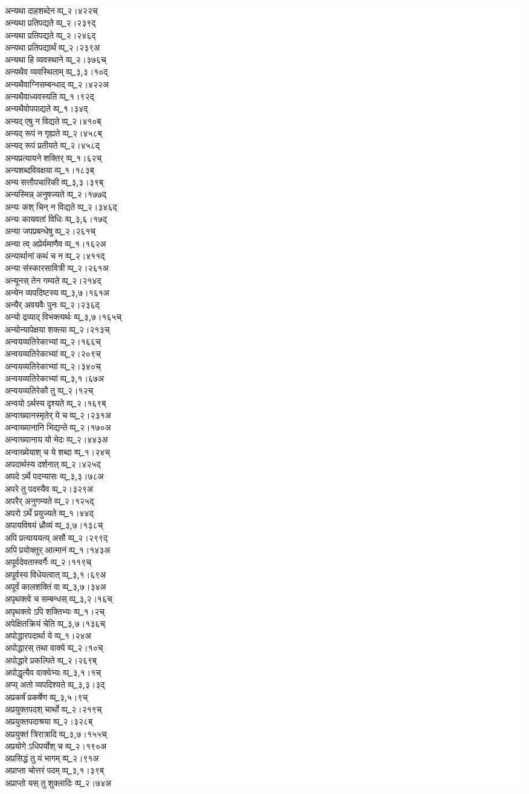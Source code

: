 अन्यथा दाहशब्देन व्प्_२।४२२च्  
अन्यथा प्रतिपद्यते व्प्_२।२३९द्  
अन्यथा प्रतिपद्यते व्प्_२।२४६द्  
अन्यथा प्रतिपद्यार्थं व्प्_२।२३९अ  
अन्यथा हि व्यवस्थाने व्प्_२।३७६च्  
अन्यथैव व्यवस्थिताम् व्प्_३,३।१०द्  
अन्यथैवाग्निसम्बन्धाद् व्प्_२।४२२अ  
अन्यथैवाध्यवस्यति व्प्_१।९२द्  
अन्यथैवोपपाद्यते व्प्_१।३४द्  
अन्यद् एषु न विद्यते व्प्_२।४१०ब्  
अन्यद् रूपं न गृह्यते व्प्_२।४५८ब्  
अन्यद् रूपं प्रतीयते व्प्_२।४५८द्  
अन्यप्रत्यायने शक्तिर् व्प्_१।६२च्  
अन्यशब्दविवक्षया व्प्_१।१८३ब्  
अन्य सत्तौपचारिकी व्प्_३,३।३९ब्  
अन्यस्मिन्न् अनुषज्यते व्प्_२।१७७द्  
अन्यः कश् चिन् न विद्यते व्प्_२।३४६द्  
अन्यः कायवतां विधिः व्प्_३,६।१७द्  
अन्या जपप्रबन्धेषु व्प्_२।२६१च्  
अन्या त्व् अप्रेर्यमाणैव व्प्_१।१६२अ  
अन्यार्थानां कथं च न व्प्_२।४११द्  
अन्या संस्कारसावित्री व्प्_२।२६१अ  
अन्यूनस् तेन गम्यते व्प्_२।२१४द्  
अन्येन व्यपदिष्टस्य व्प्_३,७।१६१अ  
अन्यैर् अवयवैः पुनः व्प्_२।२३६द्  
अन्यो द्रव्याद् विभक्त्यर्थः व्प्_३,७।१६५च्  
अन्योन्यापेक्षया शक्त्या व्प्_२।२१३च्  
अन्वयव्यतिरेकाभ्यां व्प्_२।१६६च्  
अन्वयव्यतिरेकाभ्यां व्प्_२।२०९च्  
अन्वयव्यतिरेकाभ्यां व्प्_२।३४०च्  
अन्वयव्यतिरेकाभ्यां व्प्_३,१।६७अ  
अन्वयव्यतिरेकौ तु व्प्_२।१२च्  
अन्वयो ऽर्थस्य दृश्यते व्प्_२।१६९ब्  
अन्वाख्यानस्मृतेर् ये च व्प्_२।२३१अ  
अन्वाख्यानानि भिद्यन्ते व्प्_२।१७०अ  
अन्वाख्यानाय यो भेदः व्प्_२।४४३अ  
अन्वाख्येयाश् च ये शब्दा व्प्_१।२४च्  
अपदार्थस्य दर्शनात् व्प्_२।४२५द्  
अपदे ऽर्थे पदन्यासः व्प्_३,३।७८अ  
अपरे तु पदस्यैव व्प्_२।३२९अ  
अपरैर् अनुगम्यते व्प्_२।१२५द्  
अपरो ऽर्थे प्रयुज्यते व्प्_१।४४द्  
अपायविषयं ध्रौव्यं व्प्_३,७।१३८च्  
अपि प्रत्याययत्य् असौ व्प्_२।२९९द्  
अपि प्रयोक्तुर् आत्मानं व्प्_१।१४३अ  
अपूर्वदेवतास्वर्गैः व्प्_२।११९च्  
अपूर्वस्य विधेयत्वात् व्प्_३,१।६९अ  
अपूर्वं कालशक्तिं वा व्प्_३,७।३४अ  
अपृथक्त्वे च सम्बन्धस् व्प्_३,२।१६च्  
अपृथक्त्वे ऽपि शक्तिभ्यः व्प्_१।२च्  
अपेक्षितक्रियं चेति व्प्_३,७।१३६च्  
अपोद्धारपदार्था ये व्प्_१।२४अ  
अपोद्धारस् तथा वाक्ये व्प्_२।१०च्  
अपोद्धारे प्रकल्पिते व्प्_२।२६९ब्  
अपोद्धृत्यैव वाक्येभ्यः व्प्_३,१।१च्  
अप्य् अतो व्यपदिश्यते व्प्_३,३।३द्  
अप्रकर्षं प्रकर्षेण व्प्_३,५।९च्  
अप्रयुक्तपदश् चार्थो व्प्_२।२१९च्  
अप्रयुक्तपदाश्रया व्प्_२।३२८ब्  
अप्रयुक्तं त्रिरात्रादि व्प्_३,७।१५५च्  
अप्रयोगे ऽधिपर्योश् च व्प्_२।१९०अ  
अप्रसिद्धं तु यं भागम् व्प्_२।९१अ  
अप्राप्ता चोत्तरं पदम् व्प्_३,१।३९ब्  
अप्राप्तो यस् तु शुक्लादिः व्प्_२।७४अ  